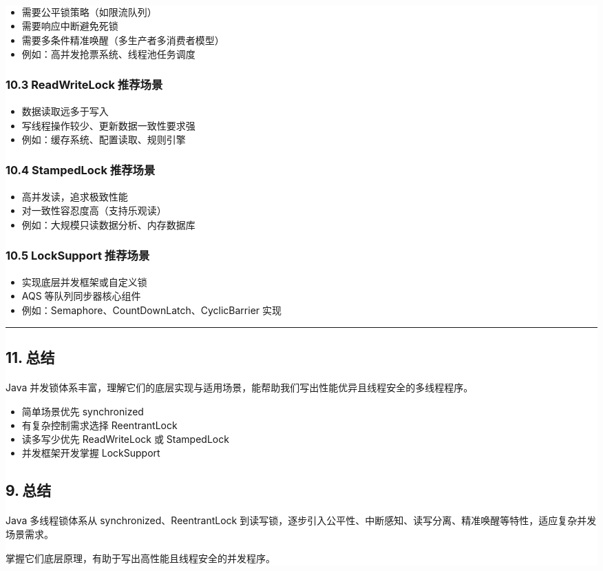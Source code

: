 - 需要公平锁策略（如限流队列）
- 需要响应中断避免死锁
- 需要多条件精准唤醒（多生产者多消费者模型）
- 例如：高并发抢票系统、线程池任务调度

### 10.3 ReadWriteLock 推荐场景

- 数据读取远多于写入
- 写线程操作较少、更新数据一致性要求强
- 例如：缓存系统、配置读取、规则引擎

### 10.4 StampedLock 推荐场景

- 高并发读，追求极致性能
- 对一致性容忍度高（支持乐观读）
- 例如：大规模只读数据分析、内存数据库

### 10.5 LockSupport 推荐场景

- 实现底层并发框架或自定义锁
- AQS 等队列同步器核心组件
- 例如：Semaphore、CountDownLatch、CyclicBarrier 实现

---

## 11. 总结

Java 并发锁体系丰富，理解它们的底层实现与适用场景，能帮助我们写出性能优异且线程安全的多线程程序。

- 简单场景优先 synchronized
- 有复杂控制需求选择 ReentrantLock
- 读多写少优先 ReadWriteLock 或 StampedLock
- 并发框架开发掌握 LockSupport
## 9. 总结

Java 多线程锁体系从 synchronized、ReentrantLock 到读写锁，逐步引入公平性、中断感知、读写分离、精准唤醒等特性，适应复杂并发场景需求。

掌握它们底层原理，有助于写出高性能且线程安全的并发程序。